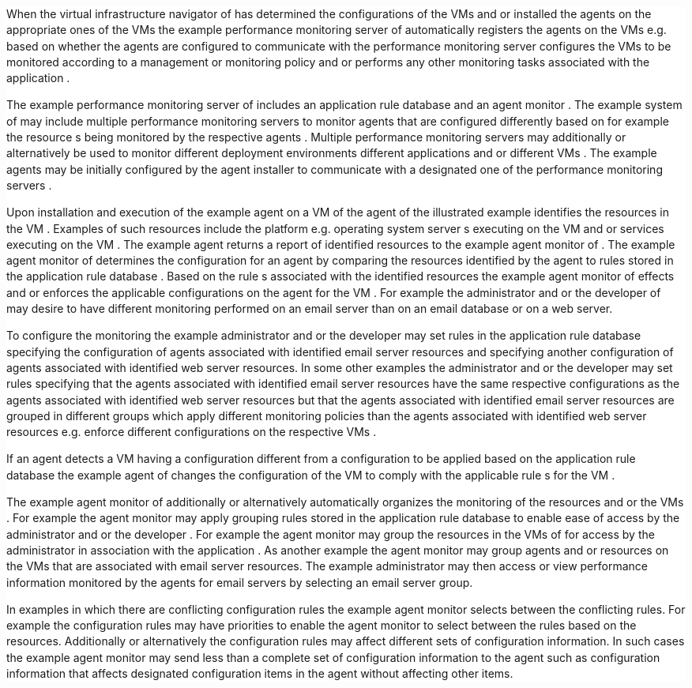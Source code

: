 When the virtual infrastructure navigator of has determined the configurations of the VMs and or installed the agents on the appropriate ones of the VMs the example performance monitoring server of automatically registers the agents on the VMs e.g. based on whether the agents are configured to communicate with the performance monitoring server configures the VMs to be monitored according to a management or monitoring policy and or performs any other monitoring tasks associated with the application .

The example performance monitoring server of includes an application rule database and an agent monitor . The example system of may include multiple performance monitoring servers to monitor agents that are configured differently based on for example the resource s being monitored by the respective agents . Multiple performance monitoring servers may additionally or alternatively be used to monitor different deployment environments different applications and or different VMs . The example agents may be initially configured by the agent installer to communicate with a designated one of the performance monitoring servers .

Upon installation and execution of the example agent on a VM of the agent of the illustrated example identifies the resources in the VM . Examples of such resources include the platform e.g. operating system server s executing on the VM and or services executing on the VM . The example agent returns a report of identified resources to the example agent monitor of . The example agent monitor of determines the configuration for an agent by comparing the resources identified by the agent to rules stored in the application rule database . Based on the rule s associated with the identified resources the example agent monitor of effects and or enforces the applicable configurations on the agent for the VM . For example the administrator and or the developer of may desire to have different monitoring performed on an email server than on an email database or on a web server.

To configure the monitoring the example administrator and or the developer may set rules in the application rule database specifying the configuration of agents associated with identified email server resources and specifying another configuration of agents associated with identified web server resources. In some other examples the administrator and or the developer may set rules specifying that the agents associated with identified email server resources have the same respective configurations as the agents associated with identified web server resources but that the agents associated with identified email server resources are grouped in different groups which apply different monitoring policies than the agents associated with identified web server resources e.g. enforce different configurations on the respective VMs .

If an agent detects a VM having a configuration different from a configuration to be applied based on the application rule database the example agent of changes the configuration of the VM to comply with the applicable rule s for the VM .

The example agent monitor of additionally or alternatively automatically organizes the monitoring of the resources and or the VMs . For example the agent monitor may apply grouping rules stored in the application rule database to enable ease of access by the administrator and or the developer . For example the agent monitor may group the resources in the VMs of for access by the administrator in association with the application . As another example the agent monitor may group agents and or resources on the VMs that are associated with email server resources. The example administrator may then access or view performance information monitored by the agents for email servers by selecting an email server group.

In examples in which there are conflicting configuration rules the example agent monitor selects between the conflicting rules. For example the configuration rules may have priorities to enable the agent monitor to select between the rules based on the resources. Additionally or alternatively the configuration rules may affect different sets of configuration information. In such cases the example agent monitor may send less than a complete set of configuration information to the agent such as configuration information that affects designated configuration items in the agent without affecting other items.
